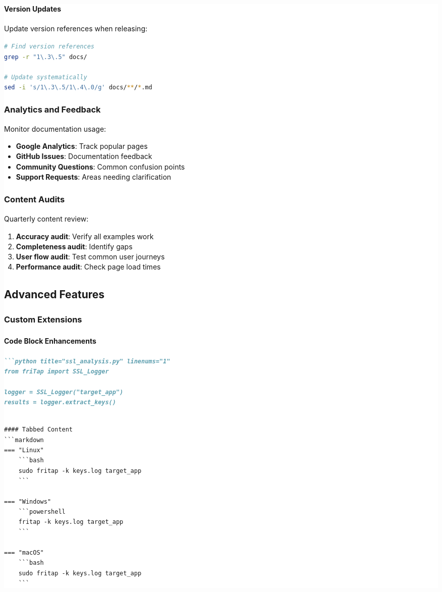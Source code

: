 #### Version Updates
Update version references when releasing:

```bash
# Find version references
grep -r "1\.3\.5" docs/

# Update systematically
sed -i 's/1\.3\.5/1\.4\.0/g' docs/**/*.md
```

### Analytics and Feedback

Monitor documentation usage:

- **Google Analytics**: Track popular pages
- **GitHub Issues**: Documentation feedback
- **Community Questions**: Common confusion points
- **Support Requests**: Areas needing clarification

### Content Audits

Quarterly content review:

1. **Accuracy audit**: Verify all examples work
2. **Completeness audit**: Identify gaps
3. **User flow audit**: Test common user journeys
4. **Performance audit**: Check page load times

## Advanced Features

### Custom Extensions

#### Code Block Enhancements
```markdown
```python title="ssl_analysis.py" linenums="1"
from friTap import SSL_Logger

logger = SSL_Logger("target_app")
results = logger.extract_keys()
```
```

#### Tabbed Content
```markdown
=== "Linux"
    ```bash
    sudo fritap -k keys.log target_app
    ```

=== "Windows"
    ```powershell
    fritap -k keys.log target_app
    ```

=== "macOS"
    ```bash
    sudo fritap -k keys.log target_app
    ```
```
